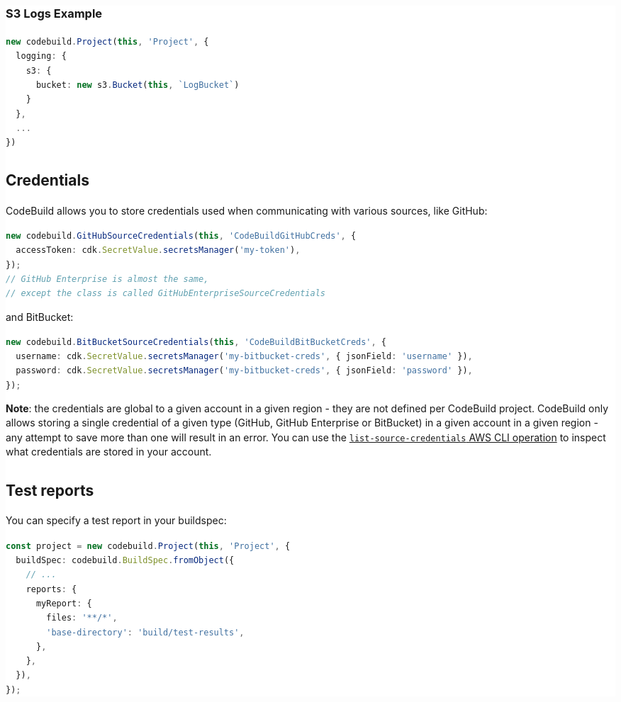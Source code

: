 ### S3 Logs Example

```ts
new codebuild.Project(this, 'Project', {
  logging: {
    s3: {
      bucket: new s3.Bucket(this, `LogBucket`)
    }
  },
  ...
})
```

## Credentials

CodeBuild allows you to store credentials used when communicating with various sources,
like GitHub:

```ts
new codebuild.GitHubSourceCredentials(this, 'CodeBuildGitHubCreds', {
  accessToken: cdk.SecretValue.secretsManager('my-token'),
});
// GitHub Enterprise is almost the same,
// except the class is called GitHubEnterpriseSourceCredentials
```

and BitBucket:

```ts
new codebuild.BitBucketSourceCredentials(this, 'CodeBuildBitBucketCreds', {
  username: cdk.SecretValue.secretsManager('my-bitbucket-creds', { jsonField: 'username' }),
  password: cdk.SecretValue.secretsManager('my-bitbucket-creds', { jsonField: 'password' }),
});
```

**Note**: the credentials are global to a given account in a given region -
they are not defined per CodeBuild project.
CodeBuild only allows storing a single credential of a given type
(GitHub, GitHub Enterprise or BitBucket)
in a given account in a given region -
any attempt to save more than one will result in an error.
You can use the [`list-source-credentials` AWS CLI operation](https://docs.aws.amazon.com/cli/latest/reference/codebuild/list-source-credentials.html)
to inspect what credentials are stored in your account.

## Test reports

You can specify a test report in your buildspec:

```ts
const project = new codebuild.Project(this, 'Project', {
  buildSpec: codebuild.BuildSpec.fromObject({
    // ...
    reports: {
      myReport: {
        files: '**/*',
        'base-directory': 'build/test-results',
      },
    },
  }),
});
```

